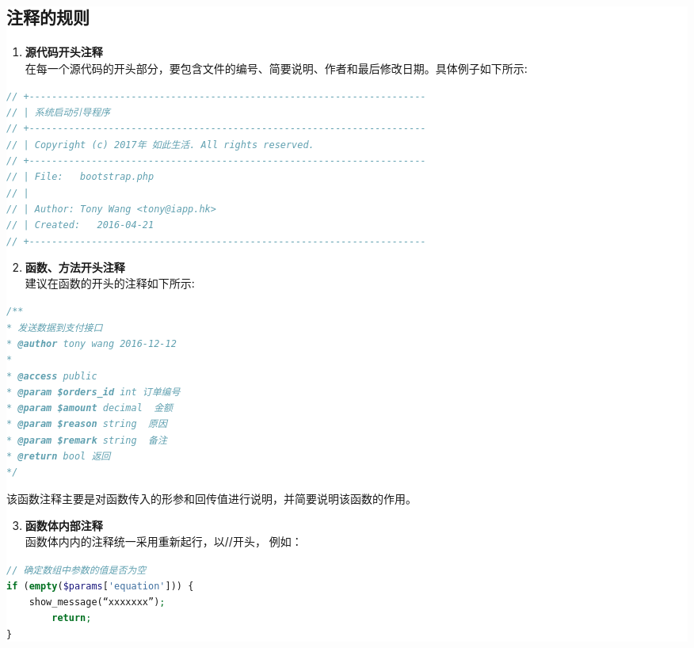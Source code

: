 ## 注释的规则
1.  **源代码开头注释**  
  在每一个源代码的开头部分，要包含文件的编号、简要说明、作者和最后修改日期。具体例子如下所示:
  ```php
  // +----------------------------------------------------------------------
  // | 系统启动引导程序
  // +----------------------------------------------------------------------
  // | Copyright (c) 2017年 如此生活. All rights reserved.
  // +----------------------------------------------------------------------
  // | File:   bootstrap.php
  // |
  // | Author: Tony Wang <tony@iapp.hk>
  // | Created:   2016-04-21
  // +----------------------------------------------------------------------
  ```

2.  **函数、方法开头注释**  
  建议在函数的开头的注释如下所示:
  ```php
  /**
  * 发送数据到支付接口
  * @author tony wang 2016-12-12
  *
  * @access public
  * @param $orders_id int 订单编号
  * @param $amount decimal  金额
  * @param $reason string  原因
  * @param $remark string  备注
  * @return bool 返回
  */
  ```
  该函数注释主要是对函数传入的形参和回传值进行说明，并简要说明该函数的作用。

3. **函数体内部注释**  
  函数体内内的注释统一采用重新起行，以//开头， 例如：
```php
// 确定数组中参数的值是否为空
if (empty($params['equation'])) {
	show_message(“xxxxxxx”);
		return;
}
```
